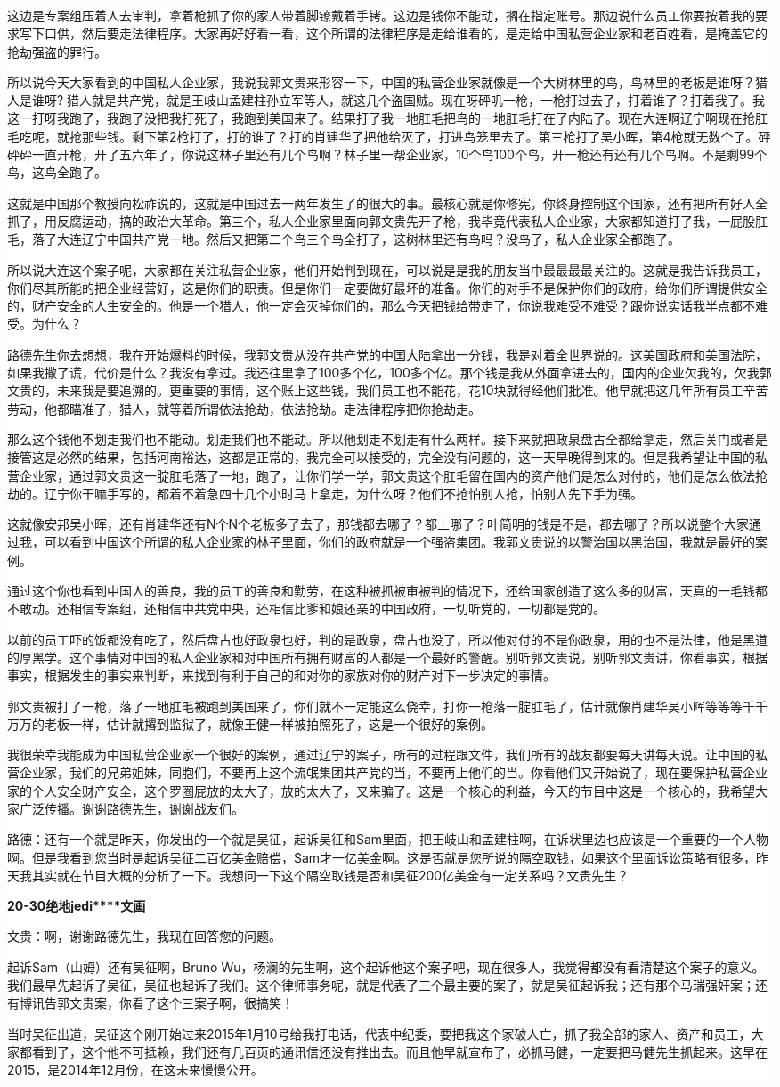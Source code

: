
这边是专案组压着人去审判，拿着枪抓了你的家人带着脚镣戴着手铐。这边是钱你不能动，搁在指定账号。那边说什么员工你要按着我的要求写下口供，然后要走法律程序。大家再好好看一看，这个所谓的法律程序是走给谁看的，是走给中国私营企业家和老百姓看，是掩盖它的抢劫强盗的罪行。


所以说今天大家看到的中国私人企业家，我说我郭文贵来形容一下，中国的私营企业家就像是一个大树林里的鸟，鸟林里的老板是谁呀？猎人是谁呀? 猎人就是共产党，就是王岐山孟建柱孙立军等人，就这几个盗国贼。现在呀砰叽一枪，一枪打过去了，打着谁了？打着我了。我这一打呀我跑了，我跑了没把我打死了，我跑到美国来了。结果打了我一地肛毛把鸟的一地肛毛打在了内陆了。现在大连啊辽宁啊现在抢肛毛吃呢，就抢那些钱。剩下第2枪打了，打的谁了？打的肖建华了把他给灭了，打进鸟笼里去了。第三枪打了吴小晖，第4枪就无数个了。砰砰砰一直开枪，开了五六年了，你说这林子里还有几个鸟啊？林子里一帮企业家，10个鸟100个鸟，开一枪还有还有几个鸟啊。不是剩99个鸟，这鸟全跑了。


这就是中国那个教授向松祚说的，这就是中国过去一两年发生了的很大的事。最核心就是你修宪，你终身控制这个国家，还有把所有好人全抓了，用反腐运动，搞的政治大革命。第三个，私人企业家里面向郭文贵先开了枪，我毕竟代表私人企业家，大家都知道打了我，一屁股肛毛，落了大连辽宁中国共产党一地。然后又把第二个鸟三个鸟全打了，这树林里还有鸟吗？没鸟了，私人企业家全都跑了。


所以说大连这个案子呢，大家都在关注私营企业家，他们开始判到现在，可以说是是我的朋友当中最最最最关注的。这就是我告诉我员工，你们尽其所能的把企业经营好，这是你们的职责。但是你们一定要做好最坏的准备。你们的对手不是保护你们的政府，给你们所谓提供安全的，财产安全的人生安全的。他是一个猎人，他一定会灭掉你们的，那么今天把钱给带走了，你说我难受不难受？跟你说实话我半点都不难受。为什么？


路德先生你去想想，我在开始爆料的时候，我郭文贵从没在共产党的中国大陆拿出一分钱，我是对着全世界说的。这美国政府和美国法院，如果我撒了谎，代价是什么？我没有拿过。我还往里拿了100多个亿，100多个亿。那个钱是我从外面拿进去的，国内的企业欠我的，欠我郭文贵的，未来我是要追溯的。更重要的事情，这个账上这些钱，我们员工也不能花，花10块就得经他们批准。他早就把这几年所有员工辛苦劳动，他都瞄准了，猎人，就等着所谓依法抢劫，依法抢劫。走法律程序把你抢劫走。


那么这个钱他不划走我们也不能动。划走我们也不能动。所以他划走不划走有什么两样。接下来就把政泉盘古全都给拿走，然后关门或者是接管这是必然的结果，包括河南裕达，这都是正常的，我完全可以接受的，完全没有问题的，这一天早晚得到来的。但是我希望让中国的私营企业家，通过郭文贵这一腚肛毛落了一地，跑了，让你们学一学，郭文贵这个肛毛留在国内的资产他们是怎么对付的，他们是怎么依法抢劫的。辽宁你干嘛手写的，都着不着急四十几个小时马上拿走，为什么呀？他们不抢怕别人抢，怕别人先下手为强。


这就像安邦吴小晖，还有肖建华还有N个N个老板多了去了，那钱都去哪了？都上哪了？叶简明的钱是不是，都去哪了？所以说整个大家通过我，可以看到中国这个所谓的私人企业家的林子里面，你们的政府就是一个强盗集团。我郭文贵说的以警治国以黑治国，我就是最好的案例。


通过这个你也看到中国人的善良，我的员工的善良和勤劳，在这种被抓被审被判的情况下，还给国家创造了这么多的财富，天真的一毛钱都不敢动。还相信专案组，还相信中共党中央，还相信比爹和娘还亲的中国政府，一切听党的，一切都是党的。


以前的员工吓的饭都没有吃了，然后盘古也好政泉也好，判的是政泉，盘古也没了，所以他对付的不是你政泉，用的也不是法律，他是黑道的厚黑学。这个事情对中国的私人企业家和对中国所有拥有财富的人都是一个最好的警醒。别听郭文贵说，别听郭文贵讲，你看事实，根据事实，根据发生的事实来判断，来找到有利于自己的和对你的家族对你的财产对下一步决定的事情。


郭文贵被打了一枪，落了一地肛毛被跑到美国来了，你们就不一定能这么侥幸，打你一枪落一腚肛毛了，估计就像肖建华吴小晖等等等千千万万的老板一样，估计就撂到监狱了，就像王健一样被拍照死了，这是一个很好的案例。


我很荣幸我能成为中国私营企业家一个很好的案例，通过辽宁的案子，所有的过程跟文件，我们所有的战友都要每天讲每天说。让中国的私营企业家，我们的兄弟姐妹，同胞们，不要再上这个流氓集团共产党的当，不要再上他们的当。你看他们又开始说了，现在要保护私营企业家的个人安全财产安全，这个罗圈屁放的太大了，放的太大了，又来骗了。这是一个核心的利益，今天的节目中这是一个核心的，我希望大家广泛传播。谢谢路德先生，谢谢战友们。


路德：还有一个就是昨天，你发出的一个就是吴征，起诉吴征和Sam里面，把王岐山和孟建柱啊，在诉状里边也应该是一个重要的一个人物啊。但是我看到您当时是起诉吴征二百亿美金赔偿，Sam才一亿美金啊。这是否就是您所说的隔空取钱，如果这个里面诉讼策略有很多，昨天我其实就在节目大概的分析了一下。我想问一下这个隔空取钱是否和吴征200亿美金有一定关系吗？文贵先生？


**20-30****绝地****jedi****文画**

文贵：啊，谢谢路德先生，我现在回答您的问题。


起诉Sam（山姆）还有吴征啊，Bruno Wu，杨澜的先生啊，这个起诉他这个案子吧，现在很多人，我觉得都没有看清楚这个案子的意义。我们最早先起诉了吴征，吴征也起诉了我们。这个律师事务呢，就是代表了三个最主要的案子，就是吴征起诉我；还有那个马瑞强奸案；还有博讯告郭文贵案，你看了这个三案子啊，很搞笑！


当时吴征出道，吴征这个刚开始过来2015年1月10号给我打电话，代表中纪委，要把我这个家破人亡，抓了我全部的家人、资产和员工，大家都看到了，这个他不可抵赖，我们还有几百页的通讯信还没有推出去。而且他早就宣布了，必抓马健，一定要把马健先生抓起来。这早在2015，是2014年12月份，在这未来慢慢公开。
